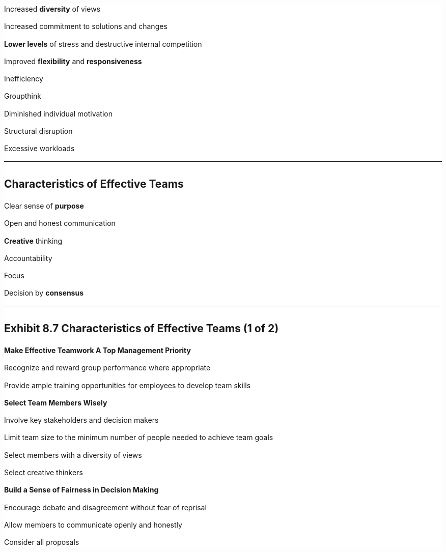 Increased __diversity__ of views

Increased commitment to solutions and changes

__Lower levels__ of stress and destructive internal competition

Improved __flexibility__ and __responsiveness__

Inefficiency

Groupthink

Diminished individual motivation

Structural disruption

Excessive workloads

---

## Characteristics of Effective Teams

Clear sense of __purpose__

Open and honest communication

__Creative__ thinking

Accountability

Focus

Decision by __consensus__

---

## Exhibit 8.7 Characteristics of Effective Teams (1 of 2)

__Make Effective Teamwork A Top Management Priority__

Recognize and reward group performance where appropriate

Provide ample training opportunities for employees to develop team skills

__Select Team Members Wisely__

Involve key stakeholders and decision makers

Limit team size to the minimum number of people needed to achieve team goals

Select members with a diversity of views

Select creative thinkers

__Build a Sense of Fairness in Decision Making__

Encourage debate and disagreement without fear of reprisal

Allow members to communicate openly and honestly

Consider all proposals
